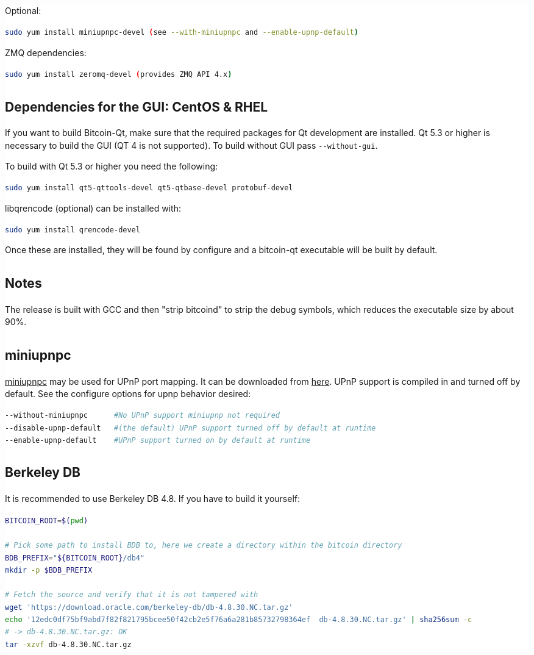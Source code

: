 Optional:

```bash
sudo yum install miniupnpc-devel (see --with-miniupnpc and --enable-upnp-default)
```

ZMQ dependencies:

```bash
sudo yum install zeromq-devel (provides ZMQ API 4.x)
```

## Dependencies for the GUI: CentOS & RHEL

If you want to build Bitcoin-Qt, make sure that the required packages for Qt development
are installed. Qt 5.3 or higher is necessary to build the GUI (QT 4 is not supported).
To build without GUI pass `--without-gui`.

To build with Qt 5.3 or higher you need the following:

```bash
sudo yum install qt5-qttools-devel qt5-qtbase-devel protobuf-devel
```

libqrencode (optional) can be installed with:

```bash
sudo yum install qrencode-devel
```

Once these are installed, they will be found by configure and a bitcoin-qt executable will be
built by default.

## Notes

The release is built with GCC and then "strip bitcoind" to strip the debug
symbols, which reduces the executable size by about 90%.


## miniupnpc

[miniupnpc](http://miniupnp.free.fr/) may be used for UPnP port mapping.  It can be downloaded from [here](
http://miniupnp.tuxfamily.org/files/).  UPnP support is compiled in and
turned off by default.  See the configure options for upnp behavior desired:

```bash
--without-miniupnpc      #No UPnP support miniupnp not required
--disable-upnp-default   #(the default) UPnP support turned off by default at runtime
--enable-upnp-default    #UPnP support turned on by default at runtime
```


## Berkeley DB

It is recommended to use Berkeley DB 4.8. If you have to build it yourself:

```bash
BITCOIN_ROOT=$(pwd)

# Pick some path to install BDB to, here we create a directory within the bitcoin directory
BDB_PREFIX="${BITCOIN_ROOT}/db4"
mkdir -p $BDB_PREFIX

# Fetch the source and verify that it is not tampered with
wget 'https://download.oracle.com/berkeley-db/db-4.8.30.NC.tar.gz'
echo '12edc0df75bf9abd7f82f821795bcee50f42cb2e5f76a6a281b85732798364ef  db-4.8.30.NC.tar.gz' | sha256sum -c
# -> db-4.8.30.NC.tar.gz: OK
tar -xzvf db-4.8.30.NC.tar.gz
```